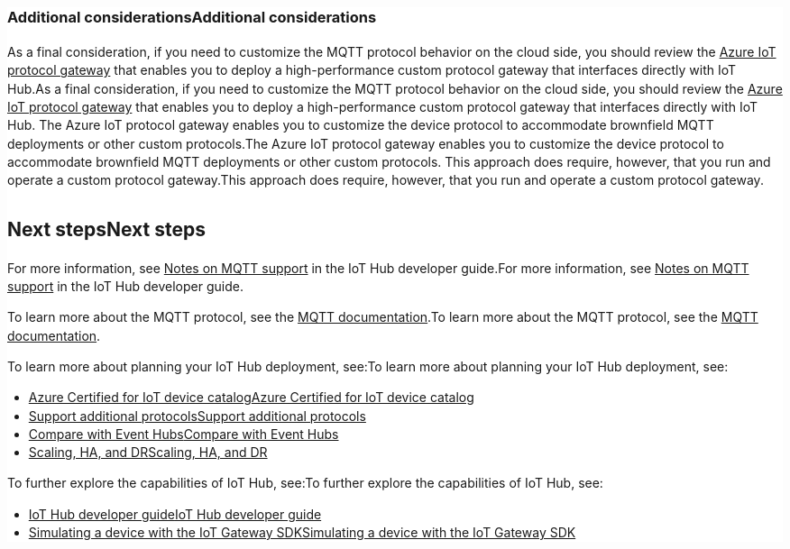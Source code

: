 ### <a name="additional-considerations"></a><span data-ttu-id="08066-237">Additional considerations</span><span class="sxs-lookup"><span data-stu-id="08066-237">Additional considerations</span></span>
<span data-ttu-id="08066-238">As a final consideration, if you need to customize the MQTT protocol behavior on the cloud side, you should review the [Azure IoT protocol gateway][lnk-azure-protocol-gateway] that enables you to deploy a high-performance custom protocol gateway that interfaces directly with IoT Hub.</span><span class="sxs-lookup"><span data-stu-id="08066-238">As a final consideration, if you need to customize the MQTT protocol behavior on the cloud side, you should review the [Azure IoT protocol gateway][lnk-azure-protocol-gateway] that enables you to deploy a high-performance custom protocol gateway that interfaces directly with IoT Hub.</span></span> <span data-ttu-id="08066-239">The Azure IoT protocol gateway enables you to customize the device protocol to accommodate brownfield MQTT deployments or other custom protocols.</span><span class="sxs-lookup"><span data-stu-id="08066-239">The Azure IoT protocol gateway enables you to customize the device protocol to accommodate brownfield MQTT deployments or other custom protocols.</span></span> <span data-ttu-id="08066-240">This approach does require, however, that you run and operate a custom protocol gateway.</span><span class="sxs-lookup"><span data-stu-id="08066-240">This approach does require, however, that you run and operate a custom protocol gateway.</span></span>

## <a name="next-steps"></a><span data-ttu-id="08066-241">Next steps</span><span class="sxs-lookup"><span data-stu-id="08066-241">Next steps</span></span>
<span data-ttu-id="08066-242">For more information, see [Notes on MQTT support][lnk-mqtt-devguide] in the IoT Hub developer guide.</span><span class="sxs-lookup"><span data-stu-id="08066-242">For more information, see [Notes on MQTT support][lnk-mqtt-devguide] in the IoT Hub developer guide.</span></span>

<span data-ttu-id="08066-243">To learn more about the MQTT protocol, see the [MQTT documentation][lnk-mqtt-docs].</span><span class="sxs-lookup"><span data-stu-id="08066-243">To learn more about the MQTT protocol, see the [MQTT documentation][lnk-mqtt-docs].</span></span>

<span data-ttu-id="08066-244">To learn more about planning your IoT Hub deployment, see:</span><span class="sxs-lookup"><span data-stu-id="08066-244">To learn more about planning your IoT Hub deployment, see:</span></span>

* <span data-ttu-id="08066-245">[Azure Certified for IoT device catalog][lnk-devices]</span><span class="sxs-lookup"><span data-stu-id="08066-245">[Azure Certified for IoT device catalog][lnk-devices]</span></span>
* <span data-ttu-id="08066-246">[Support additional protocols][lnk-protocols]</span><span class="sxs-lookup"><span data-stu-id="08066-246">[Support additional protocols][lnk-protocols]</span></span>
* <span data-ttu-id="08066-247">[Compare with Event Hubs][lnk-compare]</span><span class="sxs-lookup"><span data-stu-id="08066-247">[Compare with Event Hubs][lnk-compare]</span></span>
* <span data-ttu-id="08066-248">[Scaling, HA, and DR][lnk-scaling]</span><span class="sxs-lookup"><span data-stu-id="08066-248">[Scaling, HA, and DR][lnk-scaling]</span></span>

<span data-ttu-id="08066-249">To further explore the capabilities of IoT Hub, see:</span><span class="sxs-lookup"><span data-stu-id="08066-249">To further explore the capabilities of IoT Hub, see:</span></span>

* <span data-ttu-id="08066-250">[IoT Hub developer guide][lnk-devguide]</span><span class="sxs-lookup"><span data-stu-id="08066-250">[IoT Hub developer guide][lnk-devguide]</span></span>
* <span data-ttu-id="08066-251">[Simulating a device with the IoT Gateway SDK][lnk-gateway]</span><span class="sxs-lookup"><span data-stu-id="08066-251">[Simulating a device with the IoT Gateway SDK][lnk-gateway]</span></span>


[lnk-device-sdks]: https://github.com/Azure/azure-iot-sdks
[lnk-mqtt-org]: http://mqtt.org/
[lnk-mqtt-docs]: http://mqtt.org/documentation
[lnk-sample-node]: https://github.com/Azure/azure-iot-sdk-node/blob/master/device/samples/simple_sample_device.js
[lnk-sample-java]: https://github.com/Azure/azure-iot-sdk-java/tree/master/device/samples/send-receive-sample/src/main/java/samples/com/microsoft/azure/iothub/SendReceive.java
[lnk-sample-c]: https://github.com/Azure/azure-iot-sdk-c/tree/master/iothub_client/samples/iothub_client_sample_mqtt
[lnk-sample-csharp]: https://github.com/Azure/azure-iot-sdk-csharp/tree/master/device/samples
[lnk-sample-python]: https://github.com/Azure/azure-iot-sdk-python/tree/master/device/samples
[lnk-device-explorer]: https://github.com/Azure/azure-iot-sdk-csharp/blob/master/tools/DeviceExplorer
[lnk-sas-tokens]: iot-hub-devguide-security.md#use-sas-tokens-in-a-device-app
[lnk-mqtt-devguide]: iot-hub-devguide-messaging.md#notes-on-mqtt-support
[lnk-azure-protocol-gateway]: iot-hub-protocol-gateway.md
[lnk-devices]: https://catalog.azureiotsuite.com/
[lnk-protocols]: iot-hub-protocol-gateway.md
[lnk-compare]: iot-hub-compare-event-hubs.md
[lnk-scaling]: iot-hub-scaling.md
[lnk-devguide]: iot-hub-devguide.md
[lnk-gateway]: iot-hub-linux-gateway-sdk-simulated-device.md
[lnk-methods]: iot-hub-devguide-direct-methods.md
[lnk-messaging]: iot-hub-devguide-messaging.md
[lnk-quotas]: iot-hub-devguide-quotas-throttling.md
[lnk-devguide-twin-reconnection]: iot-hub-devguide-device-twins.md#device-reconnection-flow
[lnk-devguide-twin]: iot-hub-devguide-device-twins.md